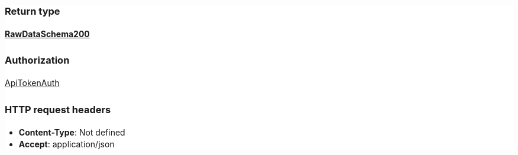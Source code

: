 ### Return type

[**RawDataSchema200**](RawDataSchema200.md)

### Authorization

[ApiTokenAuth](../README.md#ApiTokenAuth)

### HTTP request headers

 - **Content-Type**: Not defined
 - **Accept**: application/json

